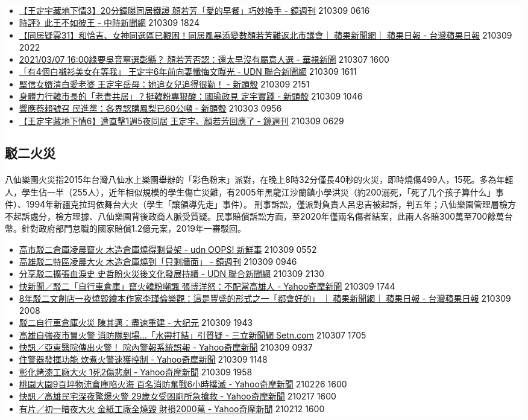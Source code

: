 - [【王定宇藏地下情3】20分鐘曝同居鐵證 顏若芳「愛的早餐」巧妙換手 - 鏡週刊](http://www.mirrormedia.mg/story/20210308inv014/ "【王定宇藏地下情3】20分鐘曝同居鐵證 顏若芳「愛的早餐」巧妙換手 - 鏡週刊") 210309 0616
- [時評》此王不如彼王 - 中時新聞網](https://www.chinatimes.com/opinion/20210309005820-262103 "時評》此王不如彼王 - 中時新聞網") 210309 1824
- [【同居疑雲31】和恰吉、女神同選區已艱困！同居風暴添變數顏若芳難返北市議會｜ 蘋果新聞網｜ 蘋果日報 - 台灣蘋果日報](https://tw.appledaily.com/politics/20210309/QJYZ37F5SZEHLHFJENJKFIERFU/ "【同居疑雲31】和恰吉、女神同選區已艱困！同居風暴添變數顏若芳難返北市議會｜ 蘋果新聞網｜ 蘋果日報 - 台灣蘋果日報") 210309 2022
- [2021/03/07 16:00綠要吳音寧選彰縣？ 顏若芳否認：還太早沒有屬意人選 - 華視新聞](https://news.cts.com.tw/cts/politics/202103/202103072033719.html "2021/03/07 16:00綠要吳音寧選彰縣？ 顏若芳否認：還太早沒有屬意人選 - 華視新聞") 210307 1600
- [「有4個白襯衫美女在等我」 王定宇6年前向妻懺悔文曝光 - UDN 聯合新聞網](https://udn.com/news/story/122031/5305592?from=udn-catelistnews_ch2 "「有4個白襯衫美女在等我」 王定宇6年前向妻懺悔文曝光 - UDN 聯合新聞網") 210309 1611
- [堅信女婿清白愛老婆 王定宇岳母：她追女兒追得很勤！ - 新頭殼](https://newtalk.tw/news/view/2021-03-09/546745 "堅信女婿清白愛老婆 王定宇岳母：她追女兒追得很勤！ - 新頭殼") 210309 2151
- [身體力行韓市長的「老青共居」？挺韓粉專狠酸：國瑜政見 定宇實踐 - 新頭殼](https://newtalk.tw/news/view/2021-03-09/546250 "身體力行韓市長的「老青共居」？挺韓粉專狠酸：國瑜政見 定宇實踐 - 新頭殼") 210309 1046
- [響應蔡賴號召 民進黨：各界認購鳳梨已60公噸 - 新頭殼](https://newtalk.tw/news/view/2021-03-03/543612 "響應蔡賴號召 民進黨：各界認購鳳梨已60公噸 - 新頭殼") 210303 0956
- [【王定宇藏地下情6】遭直擊1週5夜同居 王定宇、顏若芳回應了 - 鏡週刊](http://www.mirrormedia.mg/story/20210308inv017/ "【王定宇藏地下情6】遭直擊1週5夜同居 王定宇、顏若芳回應了 - 鏡週刊") 210309 0629

## 駁二火災

八仙樂園火災指2015年台灣八仙水上樂園舉辦的「彩色粉末」派對，在晚上8時32分僅長40秒的火災，即時燒傷499人，15死。多為年輕人，學生佔一半（255人），近年相似規模的學生傷亡災難，有2005年黑龍江沙蘭鎮小學洪災（約200溺死，「死了几个孩子算什么」事件）、1994年新疆克拉玛依舞台大火（學生「讓領導先走」事件）。
刑事訴訟，僅派對負責人呂忠吉被起訴，判五年；八仙樂園管理層檢方不起訴處分，檢方理據、八仙樂園背後政商人脈受質疑。民事賠償訴訟方面，至2020年僅兩名傷者結案，此兩人各賠300萬至700餘萬台幣。針對政府部門怠職的國家賠償1.2億元案，2019年一審駁回。
- [高市駁二倉庫凌晨竄火 木造倉庫燒得剩骨架 - udn OOPS! 新鮮事](https://udn.com/news/story/7320/5304213 "高市駁二倉庫凌晨竄火 木造倉庫燒得剩骨架 - udn OOPS! 新鮮事") 210309 0552
- [高雄駁二特區凌晨大火 木造倉庫燒到「只剩牆面」 - 鏡週刊](https://www.mirrormedia.mg/story/20210309web004/ "高雄駁二特區凌晨大火 木造倉庫燒到「只剩牆面」 - 鏡週刊") 210309 0946
- [分享駁二擴張血淚史 史哲盼火災後文化發展持續 - UDN 聯合新聞網](https://udn.com/news/story/7315/5306290?from=udn-ch1_breaknews-1-cate2-news "分享駁二擴張血淚史 史哲盼火災後文化發展持續 - UDN 聯合新聞網") 210309 2130
- [快新聞／駁二「自行車倉庫」竄火韓粉嘲諷 張博洋怒：不配當高雄人 - Yahoo奇摩新聞](https://tw.news.yahoo.com/%E5%BF%AB%E6%96%B0%E8%81%9E-%E9%A7%81%E4%BA%8C-%E8%87%AA%E8%A1%8C%E8%BB%8A%E5%80%89%E5%BA%AB-%E7%AB%84%E7%81%AB%E9%9F%93%E7%B2%89%E5%98%B2%E8%AB%B7-%E5%BC%B5%E5%8D%9A%E6%B4%8B%E6%80%92-094410547.html "快新聞／駁二「自行車倉庫」竄火韓粉嘲諷 張博洋怒：不配當高雄人 - Yahoo奇摩新聞") 210309 1744
- [8年駁二文創店一夜燒毀繪本作家李瑾倫樂觀：這是豐盛的形式之一「都會好的」 ｜ 蘋果新聞網｜ 蘋果日報 - 台灣蘋果日報](https://tw.appledaily.com/local/20210309/ZYO5MOMHW5AS5PH4ZNWD4NCPUA/ "8年駁二文創店一夜燒毀繪本作家李瑾倫樂觀：這是豐盛的形式之一「都會好的」 ｜ 蘋果新聞網｜ 蘋果日報 - 台灣蘋果日報") 210309 2008
- [駁二自行車倉庫火災 陳其邁：盡速重建 - 大纪元](https://www.epochtimes.com/gb/21/3/9/n12799521.htm "駁二自行車倉庫火災 陳其邁：盡速重建 - 大纪元") 210309 1943
- [高雄自強夜市冒火警 消防隊到場…「水帶打結」引質疑 - 三立新聞網 Setn.com](https://www.setn.com/News.aspx?NewsID=906670 "高雄自強夜市冒火警 消防隊到場…「水帶打結」引質疑 - 三立新聞網 Setn.com") 210307 1705
- [快訊／亞東醫院傳出火警！ 院內警報系統誤報 - Yahoo奇摩新聞](https://tw.news.yahoo.com/%E5%BF%AB%E8%A8%8A-%E6%96%B0%E5%8C%97%E4%BA%9E%E6%9D%B1%E9%86%AB%E9%99%A2%E5%82%B3%E5%87%BA%E7%81%AB%E8%AD%A6-%E8%AD%A6%E6%B6%88%E7%96%8F%E6%95%A3%E6%B0%91%E7%9C%BE-011911127.html "快訊／亞東醫院傳出火警！ 院內警報系統誤報 - Yahoo奇摩新聞") 210309 0937
- [住警器發揮功能 炊煮火警速獲控制 - Yahoo奇摩新聞](https://tw.news.yahoo.com/%E4%BD%8F%E8%AD%A6%E5%99%A8%E7%99%BC%E6%8F%AE%E5%8A%9F%E8%83%BD-%E7%82%8A%E7%85%AE%E7%81%AB%E8%AD%A6%E9%80%9F%E7%8D%B2%E6%8E%A7%E5%88%B6-034850419.html "住警器發揮功能 炊煮火警速獲控制 - Yahoo奇摩新聞") 210309 1148
- [彰化烤漆工廠大火 1死2傷悲劇 - Yahoo奇摩新聞](https://tw.news.yahoo.com/%E5%BD%B0%E5%8C%96%E7%83%A4%E6%BC%86%E5%B7%A5%E5%BB%A0%E5%A4%A7%E7%81%AB-1%E6%AD%BB2%E5%82%B7%E6%82%B2%E5%8A%87-115825893.html "彰化烤漆工廠大火 1死2傷悲劇 - Yahoo奇摩新聞") 210309 1958
- [桃園大園9百坪物流倉庫陷火海 百名消防奮戰6小時撲滅 - Yahoo奇摩新聞](https://tw.news.yahoo.com/%E6%A1%83%E5%9C%92%E5%A4%A7%E5%9C%929%E7%99%BE%E5%9D%AA%E7%89%A9%E6%B5%81%E5%80%89%E5%BA%AB%E9%99%B7%E7%81%AB%E6%B5%B7-%E7%99%BE%E5%90%8D%E6%B6%88%E9%98%B2%E5%A5%AE%E6%88%B06%E5%B0%8F%E6%99%82%E6%92%B2%E6%BB%85-022621686.html "桃園大園9百坪物流倉庫陷火海 百名消防奮戰6小時撲滅 - Yahoo奇摩新聞") 210226 1600
- [快訊／高雄民宅深夜驚爆火警 29歲女受困廁所急搶救 - Yahoo奇摩新聞](https://tw.news.yahoo.com/%E5%BF%AB%E8%A8%8A-%E9%AB%98%E9%9B%84%E6%B0%91%E5%AE%85%E6%B7%B1%E5%A4%9C%E9%A9%9A%E7%88%86%E7%81%AB%E8%AD%A6-29%E6%AD%B2%E5%A5%B3%E5%8F%97%E5%9B%B0%E5%BB%81%E6%89%80%E6%80%A5%E6%90%B6%E6%95%91-220300784.html "快訊／高雄民宅深夜驚爆火警 29歲女受困廁所急搶救 - Yahoo奇摩新聞") 210217 1600
- [有片／初一暗夜大火 金紙工廠全燒毀 財損2000萬 - Yahoo奇摩新聞](https://tw.news.yahoo.com/%E5%BF%AB%E8%A8%8A-%E5%88%9D-%E6%9A%97%E5%A4%9C%E5%A4%A7%E7%81%AB-%E9%87%91%E7%B4%99%E5%B7%A5%E5%BB%A0%E5%85%A8%E7%87%92%E6%AF%80-%E8%B2%A1%E6%90%8D2000%E8%90%AC-011842948.html "有片／初一暗夜大火 金紙工廠全燒毀 財損2000萬 - Yahoo奇摩新聞") 210212 1600